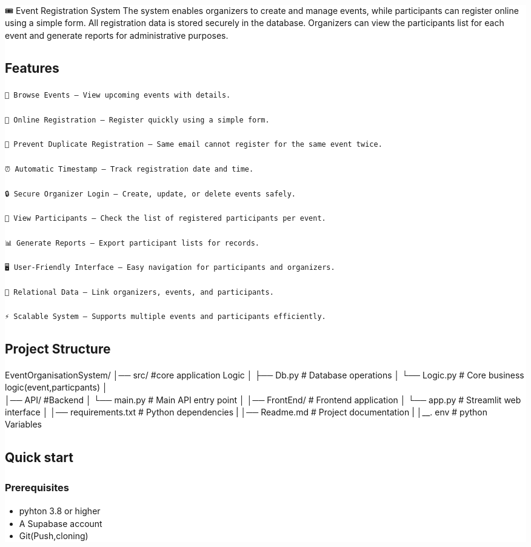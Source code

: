 🎟️ Event Registration System
The system enables organizers to create and manage events, while participants can register online using a simple form. All registration data is stored securely in the database. Organizers can view the participants list for each event and generate reports for administrative purposes.

## Features

    📅 Browse Events – View upcoming events with details.

    📝 Online Registration – Register quickly using a simple form.

    🚫 Prevent Duplicate Registration – Same email cannot register for the same event twice.

    ⏰ Automatic Timestamp – Track registration date and time.

    🔒 Secure Organizer Login – Create, update, or delete events safely.

    👥 View Participants – Check the list of registered participants per event.

    📊 Generate Reports – Export participant lists for records.

    🖥️ User-Friendly Interface – Easy navigation for participants and organizers.

    🔗 Relational Data – Link organizers, events, and participants.

    ⚡ Scalable System – Supports multiple events and participants efficiently.

## Project Structure

EventOrganisationSystem/
│── src/                     #core application Logic
│   ├── Db.py                # Database operations
│   └── Logic.py             # Core business logic(event,particpants)
│                   
│── API/                     #Backend
│   └── main.py              # Main API entry point
│
│── FrontEnd/                # Frontend application
│   └── app.py               # Streamlit web interface
│
│── requirements.txt         # Python dependencies
|
│── Readme.md                # Project documentation
|
│__. env                     # python Variables
 
## Quick start

### Prerequisites
- pyhton 3.8 or higher 
- A Supabase account
- Git(Push,cloning)
